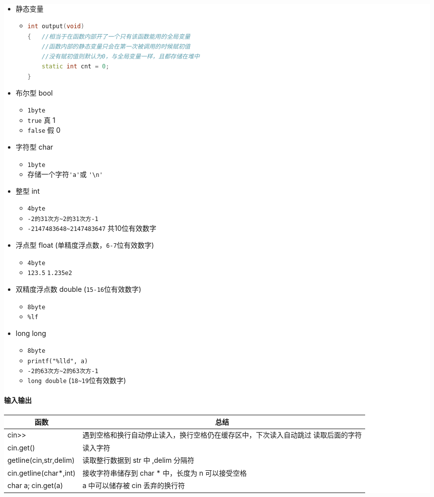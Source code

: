 - 静态变量

  - ```cpp
    int output(void)
    {   //相当于在函数内部开了一个只有该函数能用的全局变量
        //函数内部的静态变量只会在第一次被调用的时候赋初值
        //没有赋初值则默认为0，与全局变量一样，且都存储在堆中
    	static int cnt = 0;
    }   	
    ```

- 布尔型 bool

  - `1byte`
  - `true` 真 1
  - `false` 假 0

- 字符型 char

  - `1byte`
  - 存储一个字符`'a'`或 `'\n'`

- 整型 int

  - `4byte`
  - `-2的31次方~2的31次方-1`
  - `-2147483648~2147483647`   共10位有效数字

- 浮点型 float (单精度浮点数，`6-7`位有效数字)

  - `4byte`
  - `123.5`    `1.235e2`

- 双精度浮点数 double (`15-16`位有效数字)

  - `8byte`
  - `%lf`

- long long 

  - `8byte`
  - `printf("%lld", a)`
  - `-2的63次方~2的63次方-1`
  - `long double`   (`18~19`位有效数字)

#### 输入输出

| 函数                   | 总结                                                         |
| ---------------------- | ------------------------------------------------------------ |
| cin>>                  | 遇到空格和换行自动停止读入，换行空格仍在缓存区中，下次读入自动跳过 读取后面的字符 |
| cin.get()              | 读入字符                                                     |
| getline(cin,str,delim) | 读取整行数据到 str 中 ,delim 分隔符                          |
| cin.getline(char*,int) | 接收字符串储存到 char * 中，长度为 n 可以接受空格            |
| char a; cin.get(a)     | a 中可以储存被 cin 丢弃的换行符                              |
